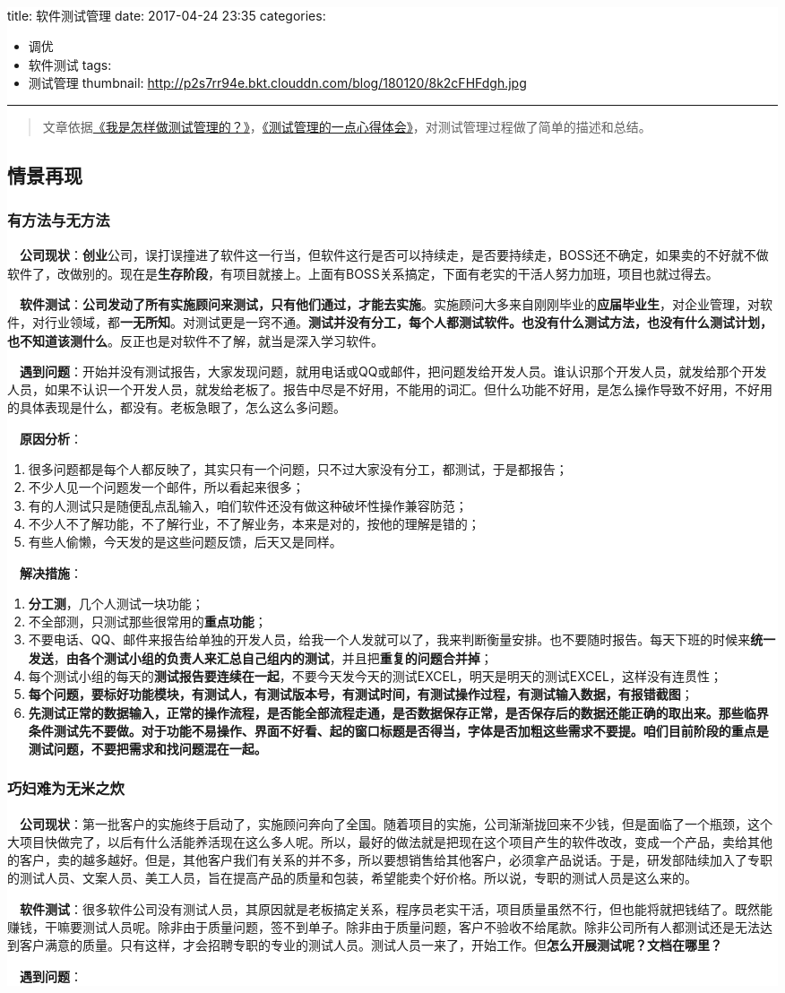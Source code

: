 title: 软件测试管理
date: 2017-04-24 23:35
categories:

- 调优
- 软件测试
tags:
- 测试管理
thumbnail: http://p2s7rr94e.bkt.clouddn.com/blog/180120/8k2cFHFdgh.jpg

------

> 文章依据[《我是怎样做测试管理的？》](http://www.51testing.com/html/77/n-240077-3.html)，[《测试管理的一点心得体会》](http://www.educity.cn/se/621298.html)，对测试管理过程做了简单的描述和总结。

## 情景再现
### 有方法与无方法
&emsp;**公司现状**：**创业**公司，误打误撞进了软件这一行当，但软件这行是否可以持续走，是否要持续走，BOSS还不确定，如果卖的不好就不做软件了，改做别的。现在是**生存阶段**，有项目就接上。上面有BOSS关系搞定，下面有老实的干活人努力加班，项目也就过得去。

&emsp;**软件测试**：**公司发动了所有实施顾问来测试，只有他们通过，才能去实施**。实施顾问大多来自刚刚毕业的**应届毕业生**，对企业管理，对软件，对行业领域，都**一无所知**。对测试更是一窍不通。**测试并没有分工，每个人都测试软件。也没有什么测试方法，也没有什么测试计划，也不知道该测什么**。反正也是对软件不了解，就当是深入学习软件。

&emsp;**遇到问题**：开始并没有测试报告，大家发现问题，就用电话或QQ或邮件，把问题发给开发人员。谁认识那个开发人员，就发给那个开发人员，如果不认识一个开发人员，就发给老板了。报告中尽是不好用，不能用的词汇。但什么功能不好用，是怎么操作导致不好用，不好用的具体表现是什么，都没有。老板急眼了，怎么这么多问题。 

&emsp;**原因分析**：

  1. 很多问题都是每个人都反映了，其实只有一个问题，只不过大家没有分工，都测试，于是都报告；
  2. 不少人见一个问题发一个邮件，所以看起来很多；
  3. 有的人测试只是随便乱点乱输入，咱们软件还没有做这种破坏性操作兼容防范；
  4. 不少人不了解功能，不了解行业，不了解业务，本来是对的，按他的理解是错的；
  5. 有些人偷懒，今天发的是这些问题反馈，后天又是同样。

&emsp;**解决措施**：

  1. **分工测**，几个人测试一块功能；
  2. 不全部测，只测试那些很常用的**重点功能**；
  3. 不要电话、QQ、邮件来报告给单独的开发人员，给我一个人发就可以了，我来判断衡量安排。也不要随时报告。每天下班的时候来**统一发送**，**由各个测试小组的负责人来汇总自己组内的测试**，并且把**重复的问题合并掉**；
  4. 每个测试小组的每天的**测试报告要连续在一起**，不要今天发今天的测试EXCEL，明天是明天的测试EXCEL，这样没有连贯性；
  5. **每个问题，要标好功能模块，有测试人，有测试版本号，有测试时间，有测试操作过程，有测试输入数据，有报错截图**；
  6. **先测试正常的数据输入，正常的操作流程，是否能全部流程走通，是否数据保存正常，是否保存后的数据还能正确的取出来。**那些临界条件测试先不要做。对于功能不易操作、界面不好看、起的窗口标题是否得当，字体是否加粗这些需求不要提。咱们目前阶段的重点是**测试问题，不要把需求和找问题混在一起。**

### 巧妇难为无米之炊
&emsp;**公司现状**：第一批客户的实施终于启动了，实施顾问奔向了全国。随着项目的实施，公司渐渐拢回来不少钱，但是面临了一个瓶颈，这个大项目快做完了，以后有什么活能养活现在这么多人呢。所以，最好的做法就是把现在这个项目产生的软件改改，变成一个产品，卖给其他的客户，卖的越多越好。但是，其他客户我们有关系的并不多，所以要想销售给其他客户，必须拿产品说话。于是，研发部陆续加入了专职的测试人员、文案人员、美工人员，旨在提高产品的质量和包装，希望能卖个好价格。所以说，专职的测试人员是这么来的。

&emsp;**软件测试**：很多软件公司没有测试人员，其原因就是老板搞定关系，程序员老实干活，项目质量虽然不行，但也能将就把钱结了。既然能赚钱，干嘛要测试人员呢。除非由于质量问题，签不到单子。除非由于质量问题，客户不验收不给尾款。除非公司所有人都测试还是无法达到客户满意的质量。只有这样，才会招聘专职的专业的测试人员。测试人员一来了，开始工作。但**怎么开展测试呢？文档在哪里？**

&emsp;**遇到问题**：
